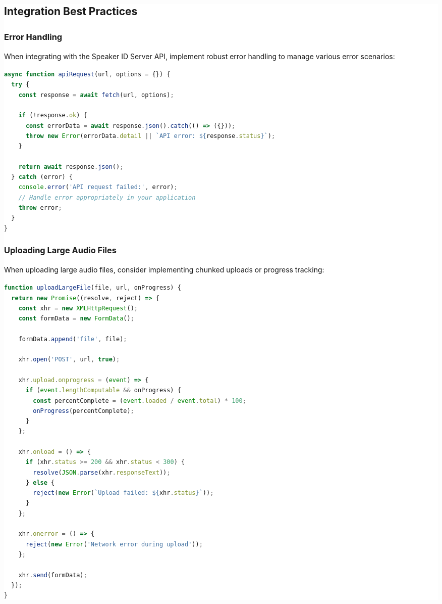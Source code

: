 ## Integration Best Practices

### Error Handling

When integrating with the Speaker ID Server API, implement robust error handling to manage various error scenarios:

```javascript
async function apiRequest(url, options = {}) {
  try {
    const response = await fetch(url, options);
    
    if (!response.ok) {
      const errorData = await response.json().catch(() => ({}));
      throw new Error(errorData.detail || `API error: ${response.status}`);
    }
    
    return await response.json();
  } catch (error) {
    console.error('API request failed:', error);
    // Handle error appropriately in your application
    throw error;
  }
}
```

### Uploading Large Audio Files

When uploading large audio files, consider implementing chunked uploads or progress tracking:

```javascript
function uploadLargeFile(file, url, onProgress) {
  return new Promise((resolve, reject) => {
    const xhr = new XMLHttpRequest();
    const formData = new FormData();
    
    formData.append('file', file);
    
    xhr.open('POST', url, true);
    
    xhr.upload.onprogress = (event) => {
      if (event.lengthComputable && onProgress) {
        const percentComplete = (event.loaded / event.total) * 100;
        onProgress(percentComplete);
      }
    };
    
    xhr.onload = () => {
      if (xhr.status >= 200 && xhr.status < 300) {
        resolve(JSON.parse(xhr.responseText));
      } else {
        reject(new Error(`Upload failed: ${xhr.status}`));
      }
    };
    
    xhr.onerror = () => {
      reject(new Error('Network error during upload'));
    };
    
    xhr.send(formData);
  });
}
```
